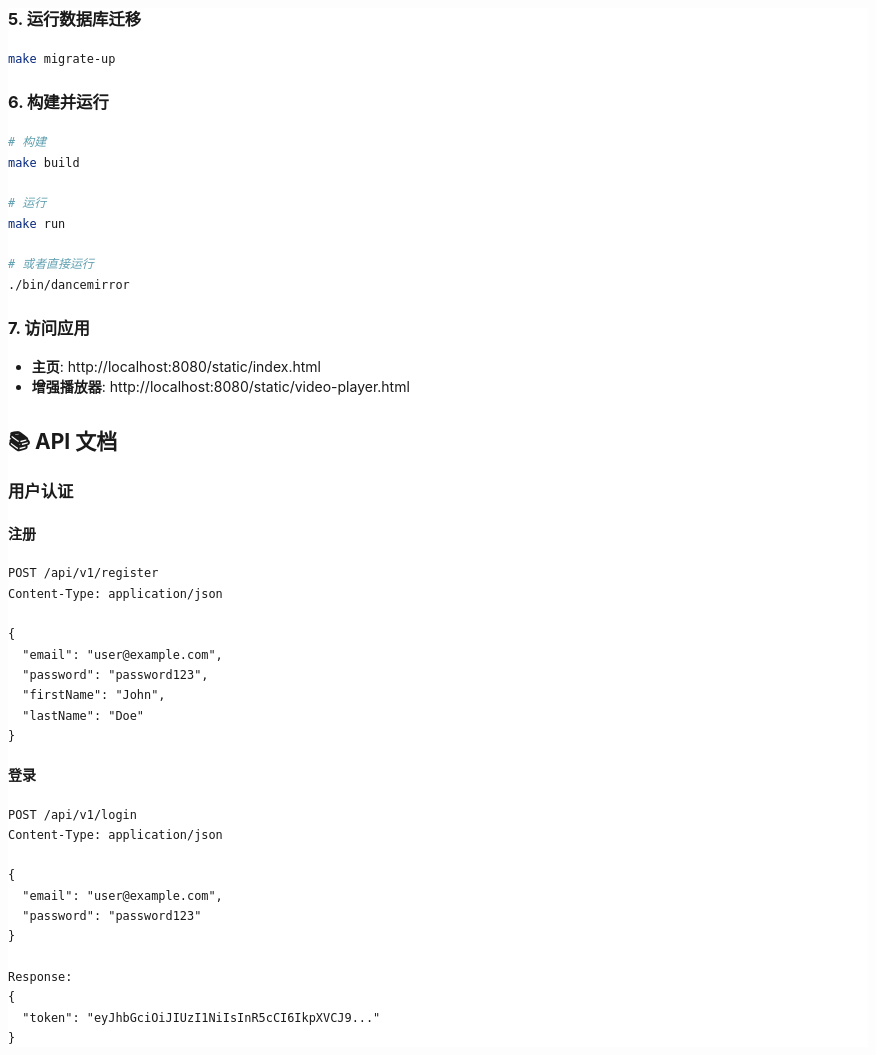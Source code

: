 ### 5. 运行数据库迁移
```bash
make migrate-up
```

### 6. 构建并运行
```bash
# 构建
make build

# 运行
make run

# 或者直接运行
./bin/dancemirror
```

### 7. 访问应用
- **主页**: http://localhost:8080/static/index.html
- **增强播放器**: http://localhost:8080/static/video-player.html

## 📚 API 文档

### 用户认证

#### 注册
```http
POST /api/v1/register
Content-Type: application/json

{
  "email": "user@example.com",
  "password": "password123",
  "firstName": "John",
  "lastName": "Doe"
}
```

#### 登录
```http
POST /api/v1/login
Content-Type: application/json

{
  "email": "user@example.com",
  "password": "password123"
}

Response:
{
  "token": "eyJhbGciOiJIUzI1NiIsInR5cCI6IkpXVCJ9..."
}
```
